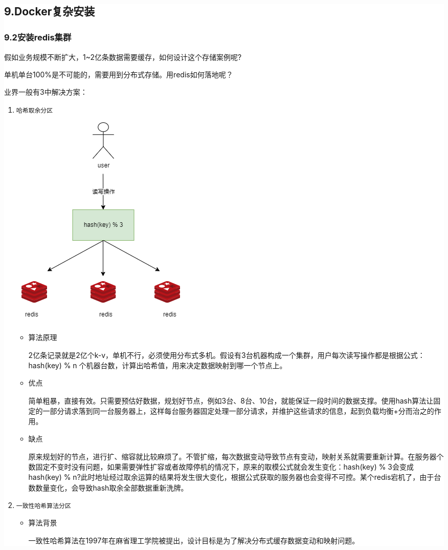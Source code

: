 ## 9.Docker复杂安装

### 9.2安装redis集群

假如业务规模不断扩大，1~2亿条数据需要缓存，如何设计这个存储案例呢?

单机单台100%是不可能的，需要用到分布式存储。用redis如何落地呢？

业界一般有3中解决方案：

1. `哈希取余分区`

   ![hash取余分区](.\imgs\hash取余分区.png)

   - 算法原理

     2亿条记录就是2亿个k-v，单机不行，必须使用分布式多机。假设有3台机器构成一个集群，用户每次读写操作都是根据公式：hash(key) % n 个机器台数，计算出哈希值，用来决定数据映射到哪一个节点上。

   - 优点

     简单粗暴，直接有效。只需要预估好数据，规划好节点，例如3台、8台、10台，就能保证一段时间的数据支撑。使用hash算法让固定的一部分请求落到同一台服务器上，这样每台服务器固定处理一部分请求，并维护这些请求的信息，起到负载均衡+分而治之的作用。

   - 缺点

     原来规划好的节点，进行扩、缩容就比较麻烦了。不管扩缩，每次数据变动导致节点有变动，映射关系就需要重新计算。在服务器个数固定不变时没有问题，如果需要弹性扩容或者故障停机的情况下，原来的取模公式就会发生变化：hash(key) % 3会变成hash(key) % n?此时地址经过取余运算的结果将发生很大变化，根据公式获取的服务器也会变得不可控。某个redis宕机了，由于台数数量变化，会导致hash取余全部数据重新洗牌。

2. `一致性哈希算法分区`

   - 算法背景

     一致性哈希算法在1997年在麻省理工学院被提出，设计目标是为了解决分布式缓存数据变动和映射问题。
